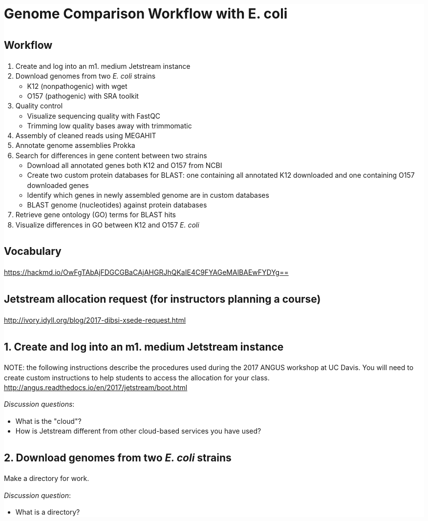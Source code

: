 # Genome Comparison Workflow with **E. coli**

## Workflow

1. Create and log into an m1. medium Jetstream instance
2. Download genomes from two *E. coli* strains
	- K12 (nonpathogenic) with wget
	- O157 (pathogenic) with SRA toolkit
3. Quality control
	- Visualize sequencing quality with FastQC
	- Trimming low quality bases away with trimmomatic
4. Assembly of cleaned reads using MEGAHIT
5. Annotate genome assemblies Prokka
6. Search for differences in gene content between two strains
	- Download all annotated genes both K12 and O157 from NCBI
	- Create two custom protein databases for BLAST: one containing all annotated K12 downloaded and one containing O157 downloaded genes
	- Identify which genes in newly assembled genome are in custom databases
	- BLAST genome (nucleotides) against protein databases
7. Retrieve gene ontology (GO) terms for BLAST hits
8. Visualize differences in GO between K12 and O157 *E. coli*

## Vocabulary

https://hackmd.io/OwFgTAbAjFDGCGBaCAjAHGRJhQKaIE4C9FYAGeMAlBAEwFYDYg==

## Jetstream allocation request (for instructors planning a course)

http://ivory.idyll.org/blog/2017-dibsi-xsede-request.html

## 1. Create and log into an m1. medium Jetstream instance

NOTE: the following instructions describe the procedures used during the 2017 ANGUS workshop at UC Davis. You will need to create custom instructions to help students to access the allocation for your class.
http://angus.readthedocs.io/en/2017/jetstream/boot.html

*Discussion questions*:

- What is the "cloud"? 
- How is Jetstream different from other cloud-based services you have used?

## 2. Download genomes from two *E. coli* strains

Make a directory for work.

*Discussion question*: 
- What is a directory?
